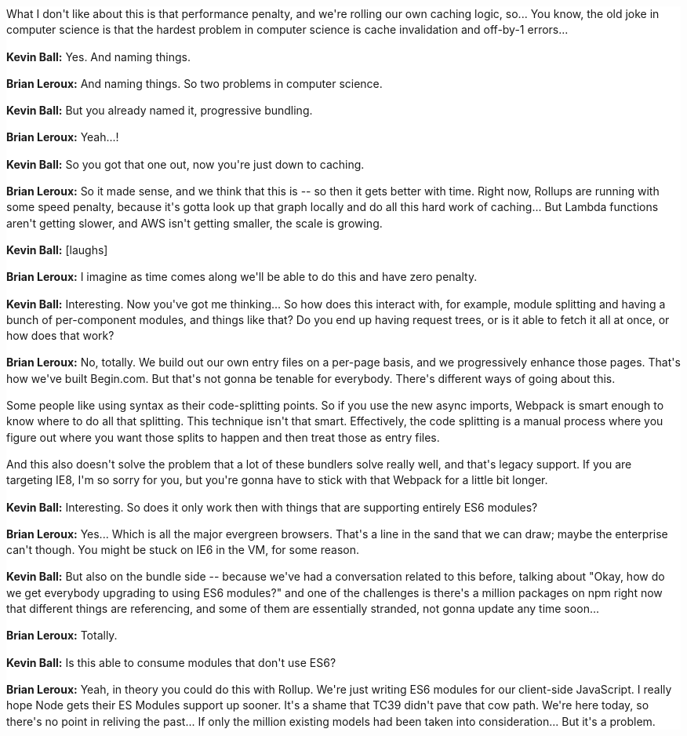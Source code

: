 What I don't like about this is that performance penalty, and we're rolling our own caching logic, so... You know, the old joke in computer science is that the hardest problem in computer science is cache invalidation and off-by-1 errors...

**Kevin Ball:** Yes. And naming things.

**Brian Leroux:** And naming things. So two problems in computer science.

**Kevin Ball:** But you already named it, progressive bundling.

**Brian Leroux:** Yeah...!

**Kevin Ball:** So you got that one out, now you're just down to caching.

**Brian Leroux:** So it made sense, and we think that this is -- so then it gets better with time. Right now, Rollups are running with some speed penalty, because it's gotta look up that graph locally and do all this hard work of caching... But Lambda functions aren't getting slower, and AWS isn't getting smaller, the scale is growing.

**Kevin Ball:** \[laughs\]

**Brian Leroux:** I imagine as time comes along we'll be able to do this and have zero penalty.

**Kevin Ball:** Interesting. Now you've got me thinking... So how does this interact with, for example, module splitting and having a bunch of per-component modules, and things like that? Do you end up having request trees, or is it able to fetch it all at once, or how does that work?

**Brian Leroux:** No, totally. We build out our own entry files on a per-page basis, and we progressively enhance those pages. That's how we've built Begin.com. But that's not gonna be tenable for everybody. There's different ways of going about this.

Some people like using syntax as their code-splitting points. So if you use the new async imports, Webpack is smart enough to know where to do all that splitting. This technique isn't that smart. Effectively, the code splitting is a manual process where you figure out where you want those splits to happen and then treat those as entry files.

And this also doesn't solve the problem that a lot of these bundlers solve really well, and that's legacy support. If you are targeting IE8, I'm so sorry for you, but you're gonna have to stick with that Webpack for a little bit longer.

**Kevin Ball:** Interesting. So does it only work then with things that are supporting entirely ES6 modules?

**Brian Leroux:** Yes... Which is all the major evergreen browsers. That's a line in the sand that we can draw; maybe the enterprise can't though. You might be stuck on IE6 in the VM, for some reason.

**Kevin Ball:** But also on the bundle side -- because we've had a conversation related to this before, talking about "Okay, how do we get everybody upgrading to using ES6 modules?" and one of the challenges is there's a million packages on npm right now that different things are referencing, and some of them are essentially stranded, not gonna update any time soon...

**Brian Leroux:** Totally.

**Kevin Ball:** Is this able to consume modules that don't use ES6?

**Brian Leroux:** Yeah, in theory you could do this with Rollup. We're just writing ES6 modules for our client-side JavaScript. I really hope Node gets their ES Modules support up sooner. It's a shame that TC39 didn't pave that cow path. We're here today, so there's no point in reliving the past... If only the million existing models had been taken into consideration... But it's a problem.

